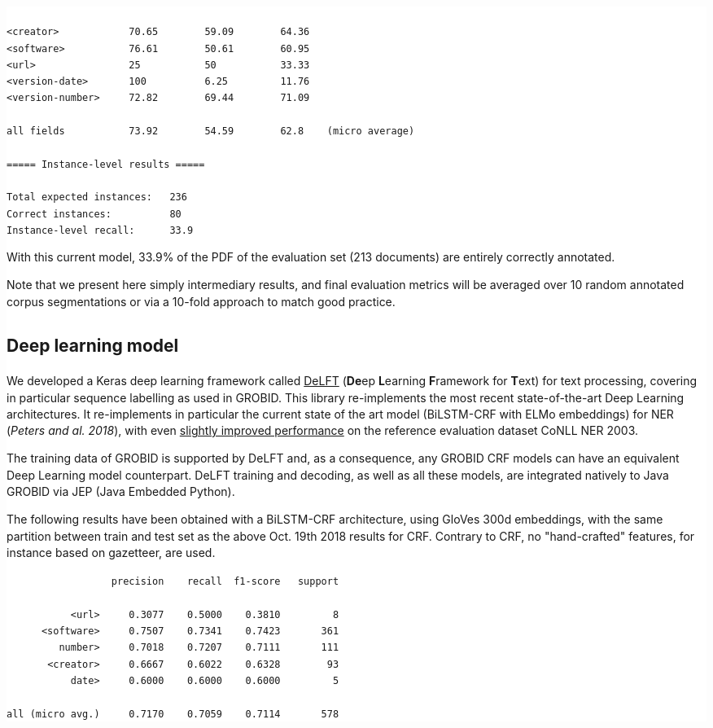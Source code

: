 ```

<creator>            70.65        59.09        64.36  
<software>           76.61        50.61        60.95  
<url>                25           50           33.33  
<version-date>       100          6.25         11.76  
<version-number>     72.82        69.44        71.09  

all fields           73.92        54.59        62.8    (micro average)

===== Instance-level results =====

Total expected instances:   236
Correct instances:          80
Instance-level recall:      33.9

```

With this current model, 33.9% of the PDF of the evaluation set (213 documents) are entirely correctly annotated. 

Note that we present here simply intermediary results, and final evaluation metrics will be averaged over 10 random annotated corpus segmentations or via a 10-fold approach to match good practice. 


## Deep learning model

We developed a Keras deep learning framework called [DeLFT](https://github.com/kermitt2/delft) (**De**ep **L**earning **F**ramework for **T**ext) for text processing, covering in particular sequence labelling as used in GROBID. This library re-implements the most recent state-of-the-art Deep Learning architectures. 
It re-implements in particular the current state of the art model (BiLSTM-CRF with ELMo embeddings) for NER (_Peters and al. 2018_), with even [slightly improved performance](http://science-miner.com/a-reproducibility-study-on-neural-ner/) on the reference evaluation dataset CoNLL NER 2003.

The training data of GROBID is supported by DeLFT and, as a consequence, any GROBID CRF models can have an equivalent Deep Learning model counterpart. DeLFT training and decoding, as well as all these models, are integrated natively to Java GROBID via JEP (Java Embedded Python).

The following results have been obtained with a BiLSTM-CRF architecture, using GloVes 300d embeddings, with the same partition between train and test set as the above Oct. 19th 2018 results for CRF. Contrary to CRF, no "hand-crafted" features, for instance based on gazetteer, are used. 

```
                  precision    recall  f1-score   support

           <url>     0.3077    0.5000    0.3810         8
      <software>     0.7507    0.7341    0.7423       361
         number>     0.7018    0.7207    0.7111       111
       <creator>     0.6667    0.6022    0.6328        93
           date>     0.6000    0.6000    0.6000         5

all (micro avg.)     0.7170    0.7059    0.7114       578
```
